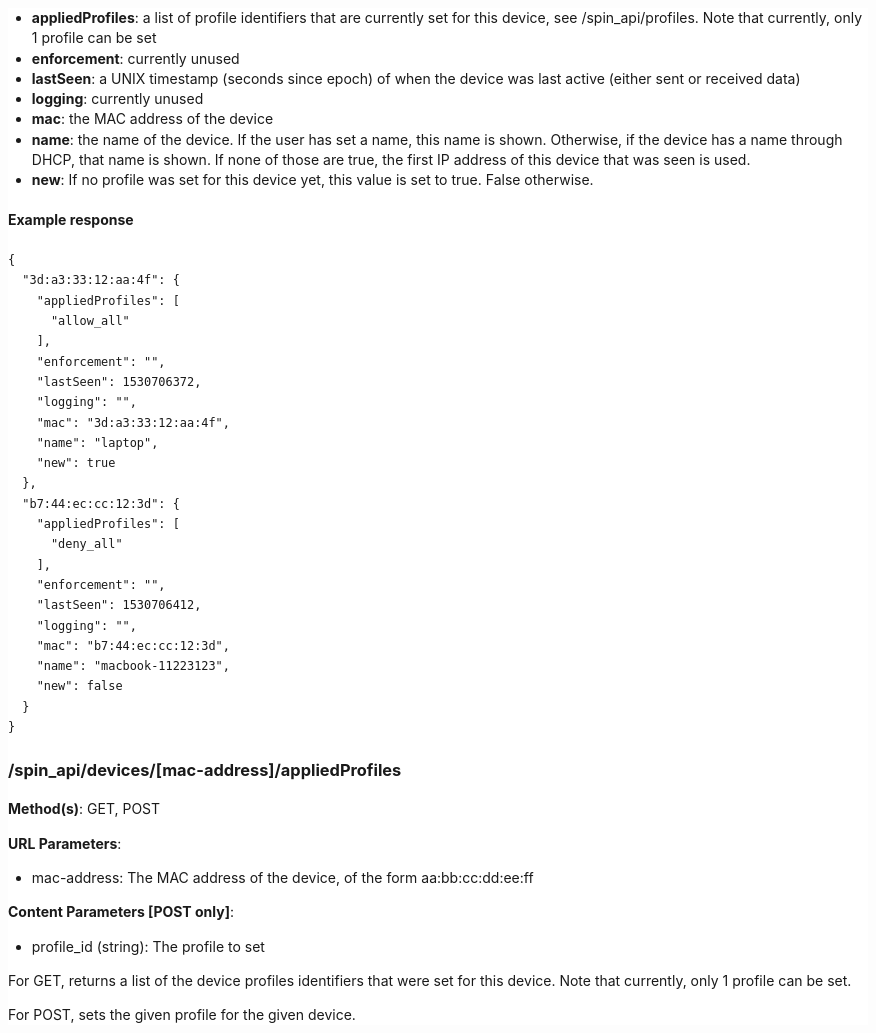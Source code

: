 * **appliedProfiles**: a list of profile identifiers that are currently set for this device, see /spin_api/profiles. Note that currently, only 1 profile can be set
* **enforcement**: currently unused
* **lastSeen**: a UNIX timestamp (seconds since epoch) of when the device was last active (either sent or received data)
* **logging**: currently unused
* **mac**: the MAC address of the device
* **name**: the name of the device. If the user has set a name, this name is shown. Otherwise, if the device has a name through DHCP, that name is shown. If none of those are true, the first IP address of this device that was seen is used.
* **new**: If no profile was set for this device yet, this value is set to true. False otherwise.

#### Example response

    {
      "3d:a3:33:12:aa:4f": {
        "appliedProfiles": [
          "allow_all"
        ],
        "enforcement": "",
        "lastSeen": 1530706372,
        "logging": "",
        "mac": "3d:a3:33:12:aa:4f",
        "name": "laptop",
        "new": true
      },
      "b7:44:ec:cc:12:3d": {
        "appliedProfiles": [
          "deny_all"
        ],
        "enforcement": "",
        "lastSeen": 1530706412,
        "logging": "",
        "mac": "b7:44:ec:cc:12:3d",
        "name": "macbook-11223123",
        "new": false
      }
    }

### /spin_api/devices/\[mac-address\]/appliedProfiles

**Method(s)**: GET, POST

**URL Parameters**:
  * mac-address: The MAC address of the device, of the form aa:bb:cc:dd:ee:ff

**Content Parameters \[POST only\]**:
  * profile_id (string): The profile to set

For GET, returns a list of the device profiles identifiers that were set for this device. Note that currently, only 1 profile can be set.

For POST, sets the given profile for the given device.
